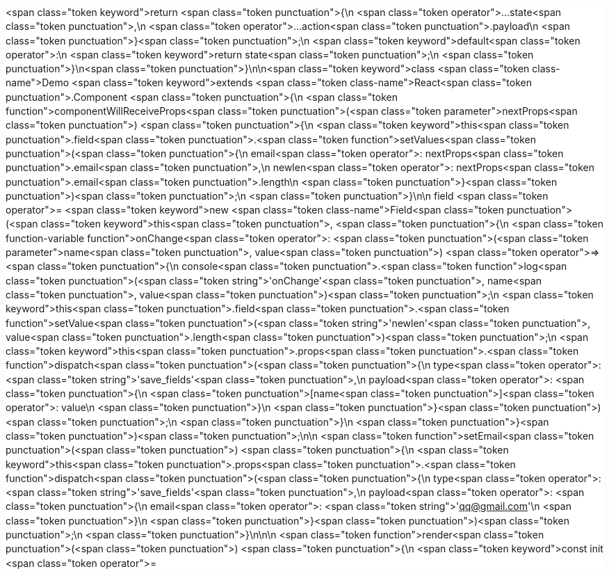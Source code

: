 <span class=\"token keyword\">return</span> <span class=\"token punctuation\">{</span>\n                <span class=\"token operator\">...</span>state<span class=\"token punctuation\">,</span>\n                <span class=\"token operator\">...</span>action<span class=\"token punctuation\">.</span>payload\n            <span class=\"token punctuation\">}</span><span class=\"token punctuation\">;</span>\n        <span class=\"token keyword\">default</span><span class=\"token operator\">:</span>\n            <span class=\"token keyword\">return</span> state<span class=\"token punctuation\">;</span>\n    <span class=\"token punctuation\">}</span>\n<span class=\"token punctuation\">}</span>\n\n<span class=\"token keyword\">class</span> <span class=\"token class-name\">Demo</span> <span class=\"token keyword\">extends</span> <span class=\"token class-name\">React<span class=\"token punctuation\">.</span>Component</span> <span class=\"token punctuation\">{</span>\n    <span class=\"token function\">componentWillReceiveProps</span><span class=\"token punctuation\">(</span><span class=\"token parameter\">nextProps</span><span class=\"token punctuation\">)</span> <span class=\"token punctuation\">{</span>\n        <span class=\"token keyword\">this</span><span class=\"token punctuation\">.</span>field<span class=\"token punctuation\">.</span><span class=\"token function\">setValues</span><span class=\"token punctuation\">(</span><span class=\"token punctuation\">{</span>\n            email<span class=\"token operator\">:</span> nextProps<span class=\"token punctuation\">.</span>email<span class=\"token punctuation\">,</span>\n            newlen<span class=\"token operator\">:</span> nextProps<span class=\"token punctuation\">.</span>email<span class=\"token punctuation\">.</span>length\n        <span class=\"token punctuation\">}</span><span class=\"token punctuation\">)</span><span class=\"token punctuation\">;</span>\n    <span class=\"token punctuation\">}</span>\n\n    field <span class=\"token operator\">=</span> <span class=\"token keyword\">new</span> <span class=\"token class-name\">Field</span><span class=\"token punctuation\">(</span><span class=\"token keyword\">this</span><span class=\"token punctuation\">,</span> <span class=\"token punctuation\">{</span>\n        <span class=\"token function-variable function\">onChange</span><span class=\"token operator\">:</span> <span class=\"token punctuation\">(</span><span class=\"token parameter\">name<span class=\"token punctuation\">,</span> value</span><span class=\"token punctuation\">)</span> <span class=\"token operator\">=></span> <span class=\"token punctuation\">{</span>\n            console<span class=\"token punctuation\">.</span><span class=\"token function\">log</span><span class=\"token punctuation\">(</span><span class=\"token string\">'onChange'</span><span class=\"token punctuation\">,</span> name<span class=\"token punctuation\">,</span> value<span class=\"token punctuation\">)</span><span class=\"token punctuation\">;</span>\n            <span class=\"token keyword\">this</span><span class=\"token punctuation\">.</span>field<span class=\"token punctuation\">.</span><span class=\"token function\">setValue</span><span class=\"token punctuation\">(</span><span class=\"token string\">'newlen'</span><span class=\"token punctuation\">,</span> value<span class=\"token punctuation\">.</span>length<span class=\"token punctuation\">)</span><span class=\"token punctuation\">;</span>\n            <span class=\"token keyword\">this</span><span class=\"token punctuation\">.</span>props<span class=\"token punctuation\">.</span><span class=\"token function\">dispatch</span><span class=\"token punctuation\">(</span><span class=\"token punctuation\">{</span>\n                type<span class=\"token operator\">:</span> <span class=\"token string\">'save_fields'</span><span class=\"token punctuation\">,</span>\n                payload<span class=\"token operator\">:</span> <span class=\"token punctuation\">{</span>\n                    <span class=\"token punctuation\">[</span>name<span class=\"token punctuation\">]</span><span class=\"token operator\">:</span> value\n                <span class=\"token punctuation\">}</span>\n            <span class=\"token punctuation\">}</span><span class=\"token punctuation\">)</span><span class=\"token punctuation\">;</span>\n        <span class=\"token punctuation\">}</span>\n    <span class=\"token punctuation\">}</span><span class=\"token punctuation\">)</span><span class=\"token punctuation\">;</span>\n\n    <span class=\"token function\">setEmail</span><span class=\"token punctuation\">(</span><span class=\"token punctuation\">)</span> <span class=\"token punctuation\">{</span>\n        <span class=\"token keyword\">this</span><span class=\"token punctuation\">.</span>props<span class=\"token punctuation\">.</span><span class=\"token function\">dispatch</span><span class=\"token punctuation\">(</span><span class=\"token punctuation\">{</span>\n            type<span class=\"token operator\">:</span> <span class=\"token string\">'save_fields'</span><span class=\"token punctuation\">,</span>\n            payload<span class=\"token operator\">:</span> <span class=\"token punctuation\">{</span>\n                email<span class=\"token operator\">:</span> <span class=\"token string\">'qq@gmail.com'</span>\n            <span class=\"token punctuation\">}</span>\n        <span class=\"token punctuation\">}</span><span class=\"token punctuation\">)</span><span class=\"token punctuation\">;</span>\n    <span class=\"token punctuation\">}</span>\n\n\n    <span class=\"token function\">render</span><span class=\"token punctuation\">(</span><span class=\"token punctuation\">)</span> <span class=\"token punctuation\">{</span>\n        <span class=\"token keyword\">const</span> init <span class=\"token operator\">=</span>